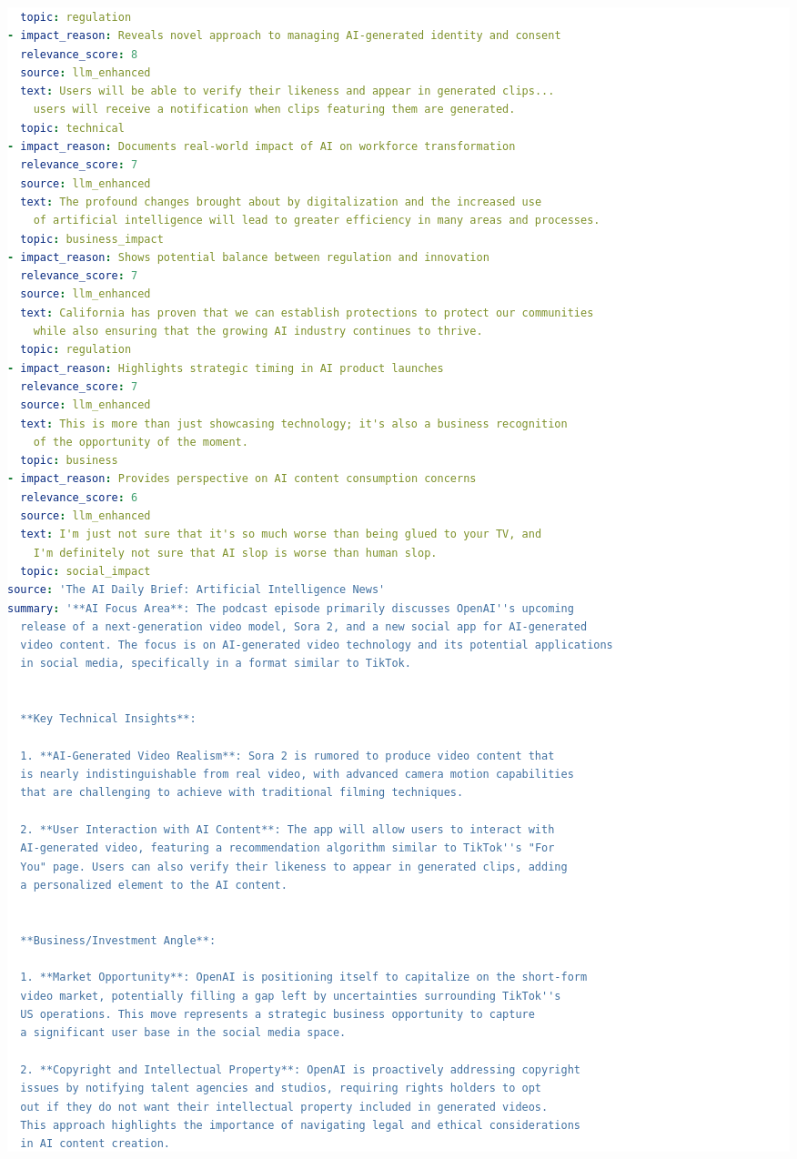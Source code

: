 ```yaml
  topic: regulation
- impact_reason: Reveals novel approach to managing AI-generated identity and consent
  relevance_score: 8
  source: llm_enhanced
  text: Users will be able to verify their likeness and appear in generated clips...
    users will receive a notification when clips featuring them are generated.
  topic: technical
- impact_reason: Documents real-world impact of AI on workforce transformation
  relevance_score: 7
  source: llm_enhanced
  text: The profound changes brought about by digitalization and the increased use
    of artificial intelligence will lead to greater efficiency in many areas and processes.
  topic: business_impact
- impact_reason: Shows potential balance between regulation and innovation
  relevance_score: 7
  source: llm_enhanced
  text: California has proven that we can establish protections to protect our communities
    while also ensuring that the growing AI industry continues to thrive.
  topic: regulation
- impact_reason: Highlights strategic timing in AI product launches
  relevance_score: 7
  source: llm_enhanced
  text: This is more than just showcasing technology; it's also a business recognition
    of the opportunity of the moment.
  topic: business
- impact_reason: Provides perspective on AI content consumption concerns
  relevance_score: 6
  source: llm_enhanced
  text: I'm just not sure that it's so much worse than being glued to your TV, and
    I'm definitely not sure that AI slop is worse than human slop.
  topic: social_impact
source: 'The AI Daily Brief: Artificial Intelligence News'
summary: '**AI Focus Area**: The podcast episode primarily discusses OpenAI''s upcoming
  release of a next-generation video model, Sora 2, and a new social app for AI-generated
  video content. The focus is on AI-generated video technology and its potential applications
  in social media, specifically in a format similar to TikTok.


  **Key Technical Insights**:

  1. **AI-Generated Video Realism**: Sora 2 is rumored to produce video content that
  is nearly indistinguishable from real video, with advanced camera motion capabilities
  that are challenging to achieve with traditional filming techniques.

  2. **User Interaction with AI Content**: The app will allow users to interact with
  AI-generated video, featuring a recommendation algorithm similar to TikTok''s "For
  You" page. Users can also verify their likeness to appear in generated clips, adding
  a personalized element to the AI content.


  **Business/Investment Angle**:

  1. **Market Opportunity**: OpenAI is positioning itself to capitalize on the short-form
  video market, potentially filling a gap left by uncertainties surrounding TikTok''s
  US operations. This move represents a strategic business opportunity to capture
  a significant user base in the social media space.

  2. **Copyright and Intellectual Property**: OpenAI is proactively addressing copyright
  issues by notifying talent agencies and studios, requiring rights holders to opt
  out if they do not want their intellectual property included in generated videos.
  This approach highlights the importance of navigating legal and ethical considerations
  in AI content creation.

```